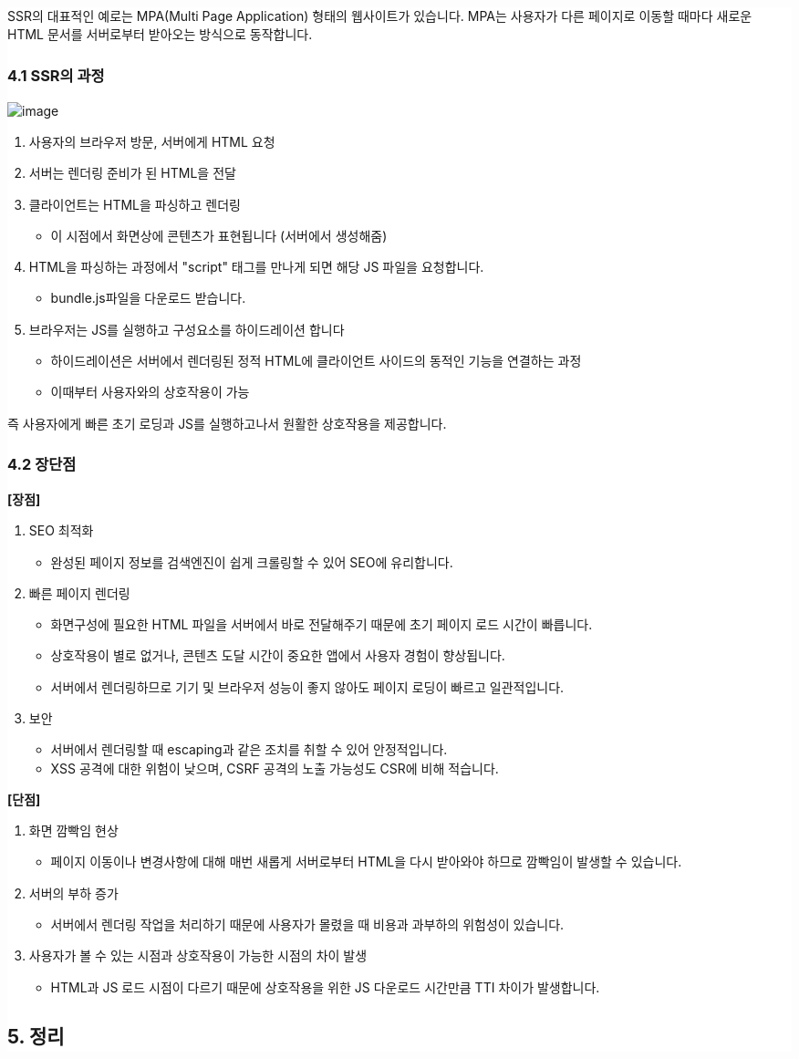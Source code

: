 SSR의 대표적인 예로는 MPA(Multi Page Application) 형태의 웹사이트가 있습니다. MPA는 사용자가 다른 페이지로 이동할 때마다 새로운 HTML 문서를 서버로부터 받아오는 방식으로 동작합니다.

### 4.1 SSR의 과정

![image](https://github.com/teawon/teawon.github.io/assets/78795820/d205b1a1-5837-42e3-a03b-26597bd1b1c7)

1. 사용자의 브라우저 방문, 서버에게 HTML 요청

2. 서버는 렌더링 준비가 된 HTML을 전달

3. 클라이언트는 HTML을 파싱하고 렌더링

   - 이 시점에서 화면상에 콘텐츠가 표현됩니다 (서버에서 생성해줌)

4. HTML을 파싱하는 과정에서 "script" 태그를 만나게 되면 해당 JS 파일을 요청합니다.

   - bundle.js파일을 다운로드 받습니다.

5. 브라우저는 JS를 실행하고 구성요소를 하이드레이션 합니다

   - 하이드레이션은 서버에서 렌더링된 정적 HTML에 클라이언트 사이드의 동적인 기능을 연결하는 과정

   - 이때부터 사용자와의 상호작용이 가능

즉 사용자에게 빠른 초기 로딩과 JS를 실행하고나서 원활한 상호작용을 제공합니다.

### 4.2 장단점

**[장점]**

1. SEO 최적화

   - 완성된 페이지 정보를 검색엔진이 쉽게 크롤링할 수 있어 SEO에 유리합니다.

2. 빠른 페이지 렌더링

   - 화면구성에 필요한 HTML 파일을 서버에서 바로 전달해주기 때문에 초기 페이지 로드 시간이 빠릅니다.

   - 상호작용이 별로 없거나, 콘텐츠 도달 시간이 중요한 앱에서 사용자 경험이 향상됩니다.

   - 서버에서 렌더링하므로 기기 및 브라우저 성능이 좋지 않아도 페이지 로딩이 빠르고 일관적입니다.

3. 보안

   - 서버에서 렌더링할 때 escaping과 같은 조치를 취할 수 있어 안정적입니다.
   - XSS 공격에 대한 위험이 낮으며, CSRF 공격의 노출 가능성도 CSR에 비해 적습니다.

**[단점]**

1. 화면 깜빡임 현상

   - 페이지 이동이나 변경사항에 대해 매번 새롭게 서버로부터 HTML을 다시 받아와야 하므로 깜빡임이 발생할 수 있습니다.

2. 서버의 부하 증가

   - 서버에서 렌더링 작업을 처리하기 때문에 사용자가 몰렸을 때 비용과 과부하의 위험성이 있습니다.

3. 사용자가 볼 수 있는 시점과 상호작용이 가능한 시점의 차이 발생

   - HTML과 JS 로드 시점이 다르기 때문에 상호작용을 위한 JS 다운로드 시간만큼 TTI 차이가 발생합니다.

## 5. 정리
